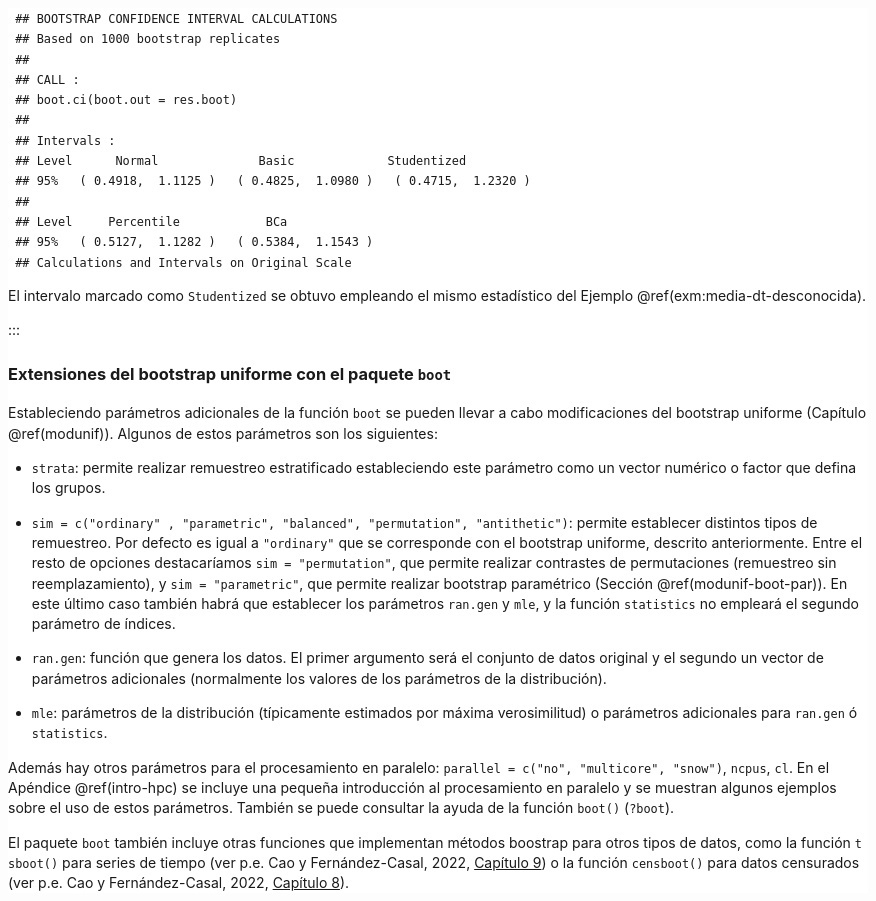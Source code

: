 ```
 ## BOOTSTRAP CONFIDENCE INTERVAL CALCULATIONS
 ## Based on 1000 bootstrap replicates
 ## 
 ## CALL : 
 ## boot.ci(boot.out = res.boot)
 ## 
 ## Intervals : 
 ## Level      Normal              Basic             Studentized     
 ## 95%   ( 0.4918,  1.1125 )   ( 0.4825,  1.0980 )   ( 0.4715,  1.2320 )  
 ## 
 ## Level     Percentile            BCa          
 ## 95%   ( 0.5127,  1.1282 )   ( 0.5384,  1.1543 )  
 ## Calculations and Intervals on Original Scale
```

El intervalo marcado como `Studentized` se obtuvo empleando el mismo estadístico del Ejemplo \@ref(exm:media-dt-desconocida).

:::

### Extensiones del bootstrap uniforme con el paquete `boot` 

Estableciendo parámetros adicionales de la función `boot` se pueden llevar 
a cabo modificaciones del bootstrap uniforme (Capítulo \@ref(modunif)). 
Algunos de estos parámetros son los siguientes:

* `strata`: permite realizar remuestreo estratificado estableciendo este parámetro
  como un vector numérico o factor que defina los grupos.

* `sim = c("ordinary" , "parametric", "balanced", "permutation", "antithetic")`:
  permite establecer distintos tipos de remuestreo. 
  Por defecto es igual a `"ordinary"` que se corresponde con el bootstrap uniforme,
  descrito anteriormente. Entre el resto de opciones destacaríamos 
  `sim = "permutation"`, que permite realizar contrastes de
  permutaciones (remuestreo sin reemplazamiento), y `sim = "parametric"`,
  que permite realizar bootstrap paramétrico (Sección \@ref(modunif-boot-par)). 
  En este último caso también habrá que establecer los parámetros `ran.gen` y
  `mle`, y la función `statistics` no empleará el segundo parámetro de índices.

* `ran.gen`: función que genera los datos. El primer argumento será el conjunto de datos
  original y el segundo un vector de parámetros adicionales 
  (normalmente los valores de los parámetros de la distribución).

* `mle`: parámetros de la distribución (típicamente estimados por máxima verosimilitud)
  o parámetros adicionales para `ran.gen` ó `statistics`.

Además hay otros parámetros para el procesamiento en paralelo: `parallel = c("no", "multicore", "snow")`, `ncpus`, `cl`. 
En el Apéndice \@ref(intro-hpc) se incluye una pequeña introducción al procesamiento en paralelo y se muestran algunos ejemplos sobre el uso de estos parámetros.
También se puede consultar la ayuda de la función `boot()` (`?boot`).

El paquete `boot` también incluye otras funciones que implementan métodos boostrap para otros tipos de datos, como la función `tsboot()` para series de tiempo (ver p.e. Cao y Fernández-Casal, 2022, [Capítulo 9](https://rubenfcasal.github.io/book_remuestreo/bootdep.html)) o la función `censboot()` para datos censurados (ver p.e. Cao y Fernández-Casal, 2022, [Capítulo 8](https://rubenfcasal.github.io/book_remuestreo/bootcen.html)).
